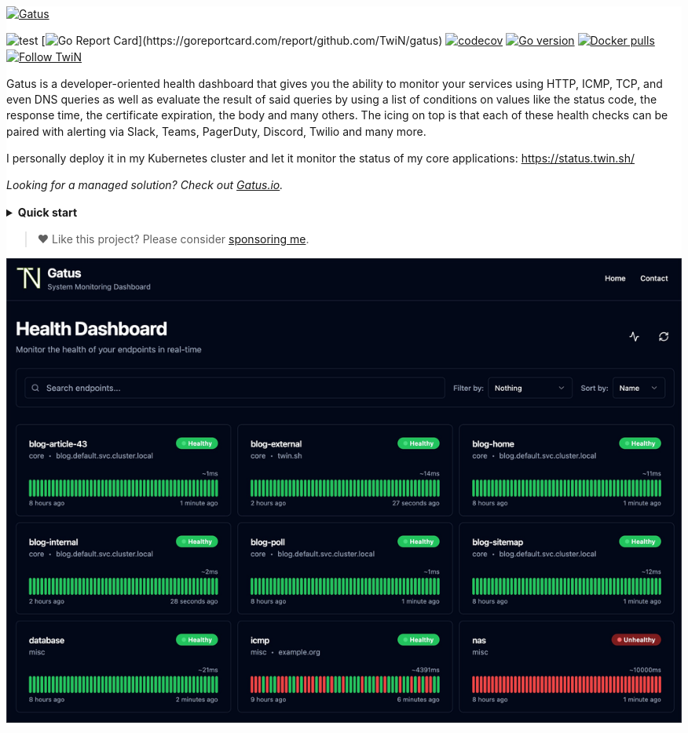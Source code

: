 
[![Gatus](.github/assets/logo-with-dark-text.png)](https://gatus.io)

![test](https://github.com/TwiN/gatus/actions/workflows/test.yml/badge.svg)
[![Go Report Card](https://goreportcard.com/badge/github.com/TwiN/gatus?)](https://goreportcard.com/report/github.com/TwiN/gatus)
[![codecov](https://codecov.io/gh/TwiN/gatus/branch/master/graph/badge.svg)](https://codecov.io/gh/TwiN/gatus)
[![Go version](https://img.shields.io/github/go-mod/go-version/TwiN/gatus.svg)](https://github.com/TwiN/gatus)
[![Docker pulls](https://img.shields.io/docker/pulls/twinproduction/gatus.svg)](https://cloud.docker.com/repository/docker/twinproduction/gatus)
[![Follow TwiN](https://img.shields.io/github/followers/TwiN?label=Follow&style=social)](https://github.com/TwiN)

Gatus is a developer-oriented health dashboard that gives you the ability to monitor your services using HTTP, ICMP, TCP, and even DNS
queries as well as evaluate the result of said queries by using a list of conditions on values like the status code,
the response time, the certificate expiration, the body and many others. The icing on top is that each of these health
checks can be paired with alerting via Slack, Teams, PagerDuty, Discord, Twilio and many more.

I personally deploy it in my Kubernetes cluster and let it monitor the status of my
core applications: https://status.twin.sh/

_Looking for a managed solution? Check out [Gatus.io](https://gatus.io)._

<details><summary><b>Quick start</b></summary></details>

> ❤ Like this project? Please consider [sponsoring me](https://github.com/sponsors/TwiN).

![Gatus dashboard](.github/assets/dashboard-dark.jpg)
